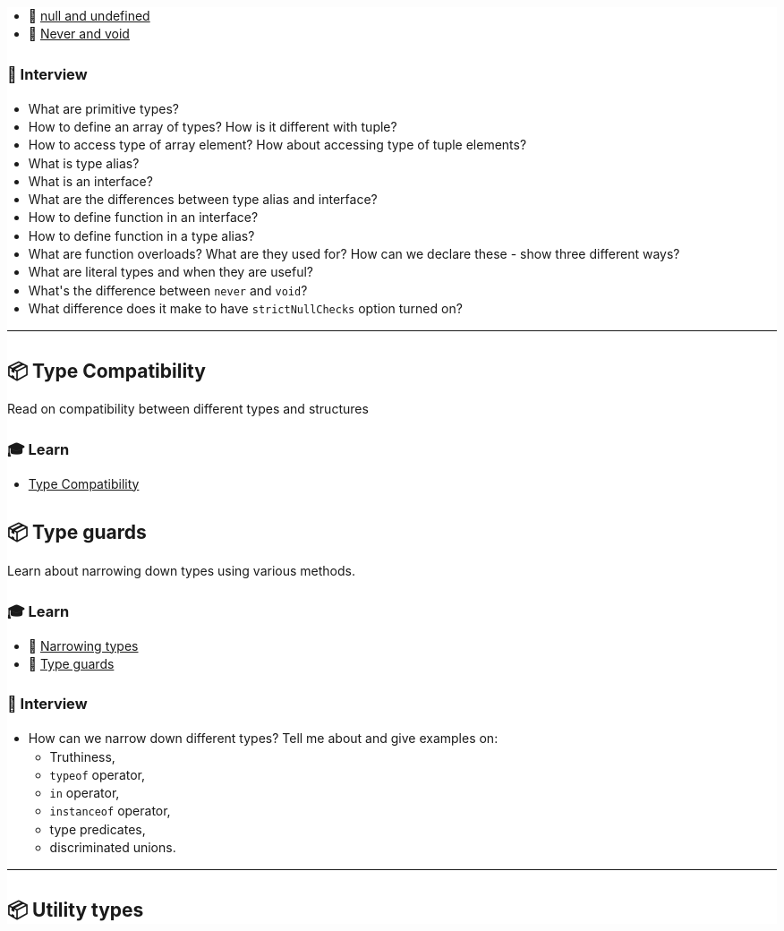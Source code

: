- 📗 [null and undefined](https://basarat.gitbook.io/typescript/type-system/never)
- 📗 [Never and void](https://basarat.gitbook.io/typescript/type-system/never)

### 🎤 Interview

- What are primitive types?
- How to define an array of types? How is it different with tuple?
- How to access type of array element? How about accessing type of tuple elements?
- What is type alias?
- What is an interface?
- What are the differences between type alias and interface?
- How to define function in an interface?
- How to define function in a type alias?
- What are function overloads? What are they used for? How can we declare these - show three different ways?
- What are literal types and when they are useful?
- What's the difference between `never` and `void`?
- What difference does it make to have `strictNullChecks` option turned on?

---

## 📦 Type Compatibility

Read on compatibility between different types and structures

### 🎓 Learn

- [Type Compatibility](https://basarat.gitbook.io/typescript/type-system/type-compatibility)

## 📦 Type guards

Learn about narrowing down types using various methods.

### 🎓 Learn

- 📗 [Narrowing types](https://www.typescriptlang.org/docs/handbook/2/narrowing.html)
- 📗 [Type guards](https://basarat.gitbook.io/typescript/type-system/typeguard)

### 🎤 Interview

- How can we narrow down different types? Tell me about and give examples on:
  - Truthiness,
  - `typeof` operator,
  - `in` operator,
  - `instanceof` operator,
  - type predicates,
  - discriminated unions.

---

## 📦 Utility types
